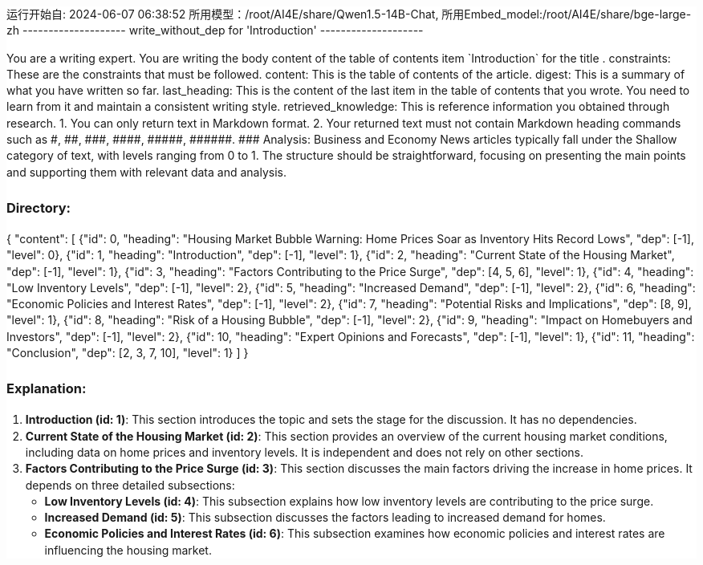 运行开始自: 2024-06-07 06:38:52
所用模型：/root/AI4E/share/Qwen1.5-14B-Chat, 所用Embed_model:/root/AI4E/share/bge-large-zh
-------------------- write_without_dep for 'Introduction' --------------------

<role>
You are a writing expert.
</role>
<rule>
You are writing the body content of the table of contents item `Introduction` for the title <Housing Market Bubble Warning: Home Prices Soar as Inventory Hits Record Lows>.
constraints: These are the constraints that must be followed.
content: This is the table of contents of the article.
digest: This is a summary of what you have written so far.
last_heading: This is the content of the last item in the table of contents that you wrote. You need to learn from it and maintain a consistent writing style.
retrieved_knowledge: This is reference information you obtained through research.
</rule>
<constraints>
1. You can only return text in Markdown format.
2. Your returned text must not contain Markdown heading commands such as #, ##, ###, ####, #####, ######.
</constraints>
<content>
### Analysis:
Business and Economy News articles typically fall under the Shallow category of text, with levels ranging from 0 to 1. The structure should be straightforward, focusing on presenting the main points and supporting them with relevant data and analysis.

### Directory:
<JSON>
{
    "content": [
        {"id": 0, "heading": "Housing Market Bubble Warning: Home Prices Soar as Inventory Hits Record Lows", "dep": [-1], "level": 0},
        {"id": 1, "heading": "Introduction", "dep": [-1], "level": 1},
        {"id": 2, "heading": "Current State of the Housing Market", "dep": [-1], "level": 1},
        {"id": 3, "heading": "Factors Contributing to the Price Surge", "dep": [4, 5, 6], "level": 1},
        {"id": 4, "heading": "Low Inventory Levels", "dep": [-1], "level": 2},
        {"id": 5, "heading": "Increased Demand", "dep": [-1], "level": 2},
        {"id": 6, "heading": "Economic Policies and Interest Rates", "dep": [-1], "level": 2},
        {"id": 7, "heading": "Potential Risks and Implications", "dep": [8, 9], "level": 1},
        {"id": 8, "heading": "Risk of a Housing Bubble", "dep": [-1], "level": 2},
        {"id": 9, "heading": "Impact on Homebuyers and Investors", "dep": [-1], "level": 2},
        {"id": 10, "heading": "Expert Opinions and Forecasts", "dep": [-1], "level": 1},
        {"id": 11, "heading": "Conclusion", "dep": [2, 3, 7, 10], "level": 1}
    ]
}
</JSON>

### Explanation:
1. **Introduction (id: 1)**: This section introduces the topic and sets the stage for the discussion. It has no dependencies.
2. **Current State of the Housing Market (id: 2)**: This section provides an overview of the current housing market conditions, including data on home prices and inventory levels. It is independent and does not rely on other sections.
3. **Factors Contributing to the Price Surge (id: 3)**: This section discusses the main factors driving the increase in home prices. It depends on three detailed subsections:
   - **Low Inventory Levels (id: 4)**: This subsection explains how low inventory levels are contributing to the price surge.
   - **Increased Demand (id: 5)**: This subsection discusses the factors leading to increased demand for homes.
   - **Economic Policies and Interest Rates (id: 6)**: This subsection examines how economic policies and interest rates are influencing the housing market.